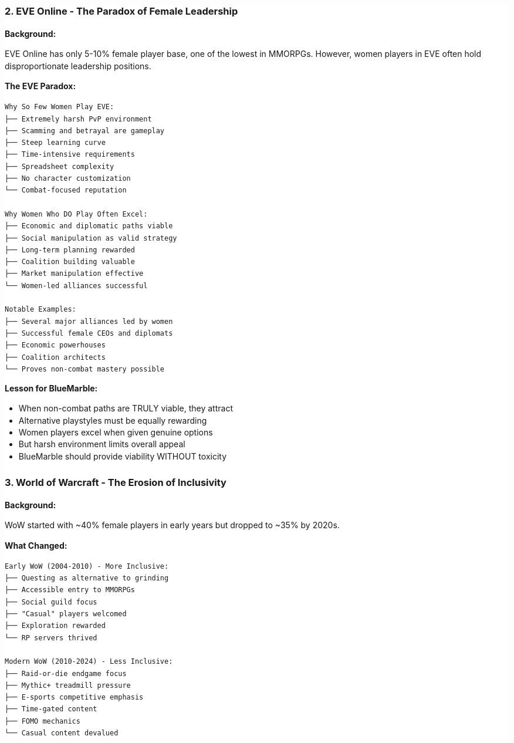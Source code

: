 ### 2. EVE Online - The Paradox of Female Leadership

**Background:**

EVE Online has only 5-10% female player base, one of the lowest in MMORPGs. However, women players in EVE often hold disproportionate leadership positions.

**The EVE Paradox:**

```
Why So Few Women Play EVE:
├── Extremely harsh PvP environment
├── Scamming and betrayal are gameplay
├── Steep learning curve
├── Time-intensive requirements
├── Spreadsheet complexity
├── No character customization
└── Combat-focused reputation

Why Women Who DO Play Often Excel:
├── Economic and diplomatic paths viable
├── Social manipulation as valid strategy
├── Long-term planning rewarded
├── Coalition building valuable
├── Market manipulation effective
└── Women-led alliances successful

Notable Examples:
├── Several major alliances led by women
├── Successful female CEOs and diplomats
├── Economic powerhouses
├── Coalition architects
└── Proves non-combat mastery possible
```

**Lesson for BlueMarble:**
- When non-combat paths are TRULY viable, they attract
- Alternative playstyles must be equally rewarding
- Women players excel when given genuine options
- But harsh environment limits overall appeal
- BlueMarble should provide viability WITHOUT toxicity

### 3. World of Warcraft - The Erosion of Inclusivity

**Background:**

WoW started with ~40% female players in early years but dropped to ~35% by 2020s.

**What Changed:**

```
Early WoW (2004-2010) - More Inclusive:
├── Questing as alternative to grinding
├── Accessible entry to MMORPGs
├── Social guild focus
├── "Casual" players welcomed
├── Exploration rewarded
└── RP servers thrived

Modern WoW (2010-2024) - Less Inclusive:
├── Raid-or-die endgame focus
├── Mythic+ treadmill pressure
├── E-sports competitive emphasis
├── Time-gated content
├── FOMO mechanics
└── Casual content devalued

```